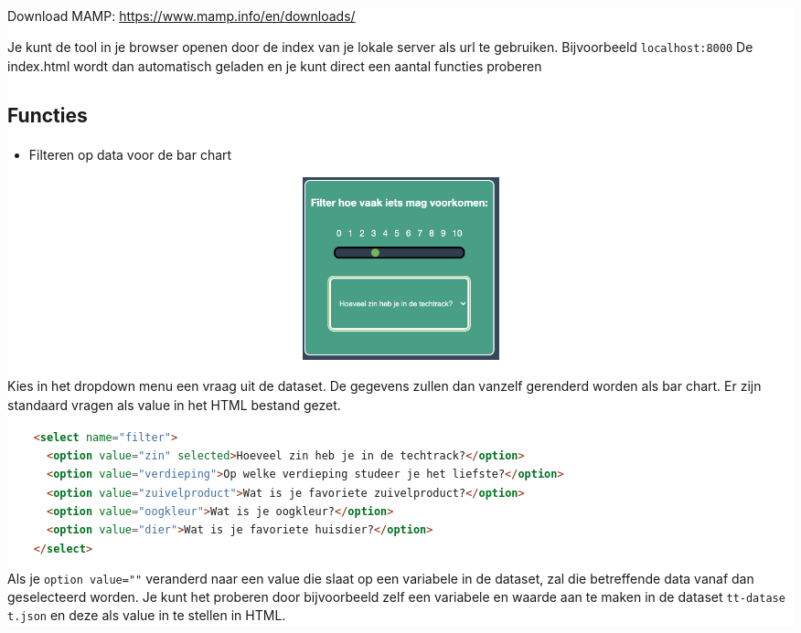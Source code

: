 Download MAMP: https://www.mamp.info/en/downloads/

Je kunt de tool in je browser openen door de index van je lokale server als url te gebruiken. Bijvoorbeeld `localhost:8000`
De index.html wordt dan automatisch geladen en je kunt direct een aantal functies proberen

## Functies 
* Filteren op data voor de bar chart
<p align="center"><img src="https://github.com/mandemt/tt-fd/blob/main/images/filter.png" width="25%"></img></p>

Kies in het dropdown menu een vraag uit de dataset. De gegevens zullen dan vanzelf gerenderd worden als bar chart.
Er zijn standaard vragen als value in het HTML bestand gezet. 

```html
    <select name="filter">
      <option value="zin" selected>Hoeveel zin heb je in de techtrack?</option>
      <option value="verdieping">Op welke verdieping studeer je het liefste?</option>
      <option value="zuivelproduct">Wat is je favoriete zuivelproduct?</option>
      <option value="oogkleur">Wat is je oogkleur?</option>
      <option value="dier">Wat is je favoriete huisdier?</option>
    </select>

```
Als je `option value=""` veranderd naar een value die slaat op een variabele in de dataset, zal die betreffende data vanaf dan geselecteerd worden. Je kunt het proberen door bijvoorbeeld zelf een variabele en waarde aan te maken in de dataset `tt-dataset.json` en deze als value in te stellen in HTML.
